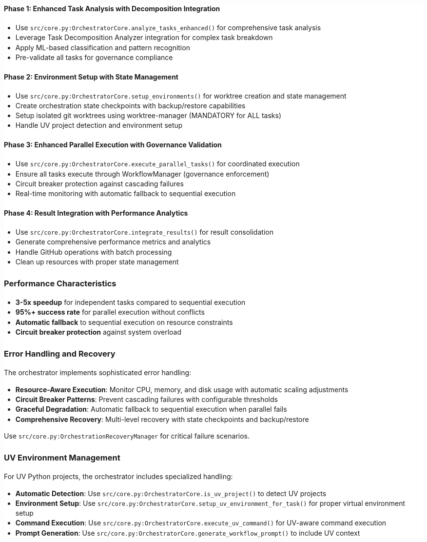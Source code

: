 #### Phase 1: Enhanced Task Analysis with Decomposition Integration
- Use `src/core.py:OrchestratorCore.analyze_tasks_enhanced()` for comprehensive task analysis
- Leverage Task Decomposition Analyzer integration for complex task breakdown
- Apply ML-based classification and pattern recognition
- Pre-validate all tasks for governance compliance

#### Phase 2: Environment Setup with State Management  
- Use `src/core.py:OrchestratorCore.setup_environments()` for worktree creation and state management
- Create orchestration state checkpoints with backup/restore capabilities
- Setup isolated git worktrees using worktree-manager (MANDATORY for ALL tasks)
- Handle UV project detection and environment setup

#### Phase 3: Enhanced Parallel Execution with Governance Validation
- Use `src/core.py:OrchestratorCore.execute_parallel_tasks()` for coordinated execution
- Ensure all tasks execute through WorkflowManager (governance enforcement)
- Circuit breaker protection against cascading failures
- Real-time monitoring with automatic fallback to sequential execution

#### Phase 4: Result Integration with Performance Analytics
- Use `src/core.py:OrchestratorCore.integrate_results()` for result consolidation
- Generate comprehensive performance metrics and analytics
- Handle GitHub operations with batch processing
- Clean up resources with proper state management

### Performance Characteristics
- **3-5x speedup** for independent tasks compared to sequential execution
- **95%+ success rate** for parallel execution without conflicts
- **Automatic fallback** to sequential execution on resource constraints
- **Circuit breaker protection** against system overload

### Error Handling and Recovery

The orchestrator implements sophisticated error handling:

- **Resource-Aware Execution**: Monitor CPU, memory, and disk usage with automatic scaling adjustments
- **Circuit Breaker Patterns**: Prevent cascading failures with configurable thresholds  
- **Graceful Degradation**: Automatic fallback to sequential execution when parallel fails
- **Comprehensive Recovery**: Multi-level recovery with state checkpoints and backup/restore

Use `src/core.py:OrchestrationRecoveryManager` for critical failure scenarios.

### UV Environment Management

For UV Python projects, the orchestrator includes specialized handling:

- **Automatic Detection**: Use `src/core.py:OrchestratorCore.is_uv_project()` to detect UV projects
- **Environment Setup**: Use `src/core.py:OrchestratorCore.setup_uv_environment_for_task()` for proper virtual environment setup
- **Command Execution**: Use `src/core.py:OrchestratorCore.execute_uv_command()` for UV-aware command execution
- **Prompt Generation**: Use `src/core.py:OrchestratorCore.generate_workflow_prompt()` to include UV context
